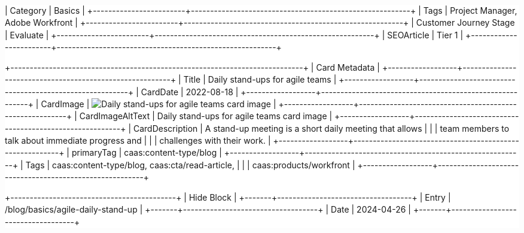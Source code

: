 | Category               | Basics                                                  |
+------------------------+---------------------------------------------------------+
| Tags                   | Project Manager, Adobe Workfront                        |
+------------------------+---------------------------------------------------------+
| Customer Journey Stage | Evaluate                                                |
+------------------------+---------------------------------------------------------+
| SEOArticle             | Tier 1                                                  |
+------------------------+---------------------------------------------------------+

+----------------------------------------------------------------------------+
| Card Metadata                                                              |
+------------------+---------------------------------------------------------+
| Title            | Daily stand-ups for agile teams                         |
+------------------+---------------------------------------------------------+
| CardDate         | 2022-08-18                                              |
+------------------+---------------------------------------------------------+
| CardImage        | ![Daily stand-ups for agile teams card image][image0]   |
+------------------+---------------------------------------------------------+
| CardImageAltText | Daily stand-ups for agile teams card image              |
+------------------+---------------------------------------------------------+
| CardDescription  | A stand-up meeting is a short daily meeting that allows |
|                  | team members to talk about immediate progress and       |
|                  | challenges with their work.                             |
+------------------+---------------------------------------------------------+
| primaryTag       | caas:content-type/blog                                  |
+------------------+---------------------------------------------------------+
| Tags             | caas:content-type/blog, caas:cta/read-article,          |
|                  | caas:products/workfront                                 |
+------------------+---------------------------------------------------------+

+-------------------------------------------+
| Hide Block                                |
+-------+-----------------------------------+
| Entry | /blog/basics/agile-daily-stand-up |
+-------+-----------------------------------+
| Date  | 2024-04-26                        |
+-------+-----------------------------------+

[image0]: https://main--bacom-blog--adobecom.hlx.page/media_10fb74f49e8af2116c2f516f5d5d61da33b304f05.png#width=2000&height=1000

[image1]: https://main--bacom-blog--adobecom.hlx.page/media_1514bf0c4f62b0bf896acd7c383b30442de267fef.png#width=2000&height=946

[image2]: https://main--bacom-blog--adobecom.hlx.page/media_1ad59421d12e0c7315aa0223798712abff2a0a8fa.png#width=2000&height=1010

[image3]: https://main--bacom-blog--adobecom.hlx.page/media_10d25fd1eeb59aaa04c47af0779a7ee1e1c96b6f3.png#width=2000&height=655
